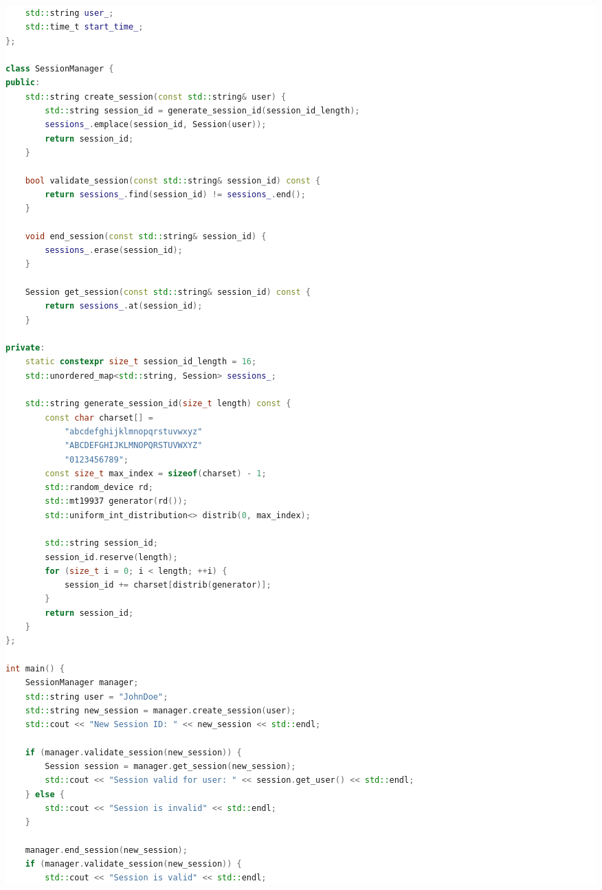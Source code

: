 ```cpp
    std::string user_;
    std::time_t start_time_;
};

class SessionManager {
public:
    std::string create_session(const std::string& user) {
        std::string session_id = generate_session_id(session_id_length);
        sessions_.emplace(session_id, Session(user));
        return session_id;
    }

    bool validate_session(const std::string& session_id) const {
        return sessions_.find(session_id) != sessions_.end();
    }

    void end_session(const std::string& session_id) {
        sessions_.erase(session_id);
    }

    Session get_session(const std::string& session_id) const {
        return sessions_.at(session_id);
    }

private:
    static constexpr size_t session_id_length = 16;
    std::unordered_map<std::string, Session> sessions_;

    std::string generate_session_id(size_t length) const {
        const char charset[] =
            "abcdefghijklmnopqrstuvwxyz"
            "ABCDEFGHIJKLMNOPQRSTUVWXYZ"
            "0123456789";
        const size_t max_index = sizeof(charset) - 1;
        std::random_device rd;
        std::mt19937 generator(rd());
        std::uniform_int_distribution<> distrib(0, max_index);

        std::string session_id;
        session_id.reserve(length);
        for (size_t i = 0; i < length; ++i) {
            session_id += charset[distrib(generator)];
        }
        return session_id;
    }
};

int main() {
    SessionManager manager;
    std::string user = "JohnDoe";
    std::string new_session = manager.create_session(user);
    std::cout << "New Session ID: " << new_session << std::endl;

    if (manager.validate_session(new_session)) {
        Session session = manager.get_session(new_session);
        std::cout << "Session valid for user: " << session.get_user() << std::endl;
    } else {
        std::cout << "Session is invalid" << std::endl;
    }

    manager.end_session(new_session);
    if (manager.validate_session(new_session)) {
        std::cout << "Session is valid" << std::endl;
```